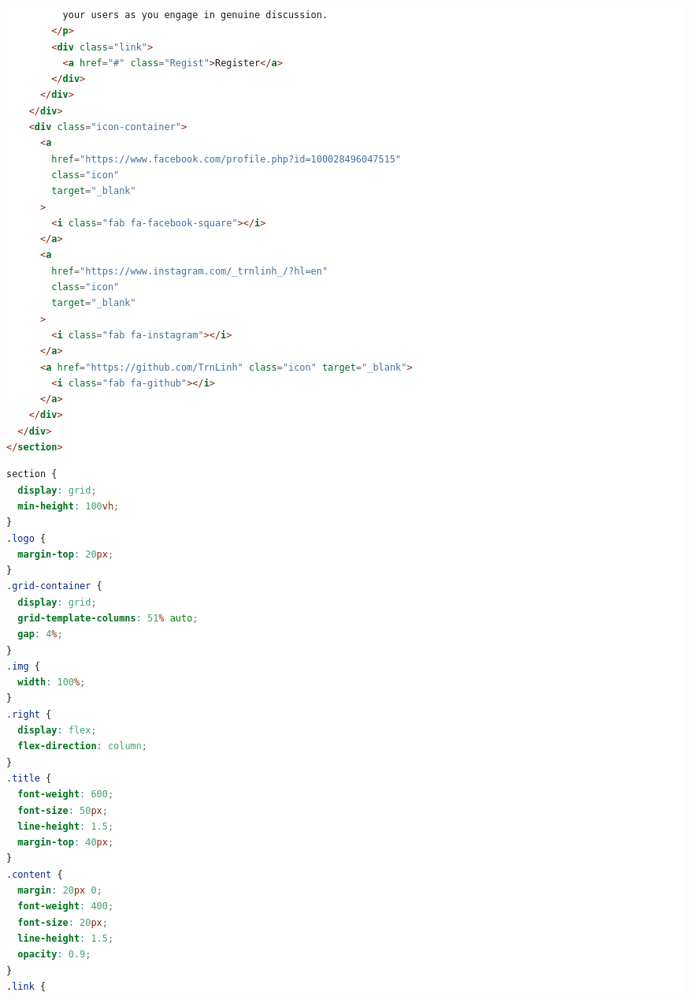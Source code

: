 ```html
          your users as you engage in genuine discussion.
        </p>
        <div class="link">
          <a href="#" class="Regist">Register</a>
        </div>
      </div>
    </div>
    <div class="icon-container">
      <a
        href="https://www.facebook.com/profile.php?id=100028496047515"
        class="icon"
        target="_blank"
      >
        <i class="fab fa-facebook-square"></i>
      </a>
      <a
        href="https://www.instagram.com/_trnlinh_/?hl=en"
        class="icon"
        target="_blank"
      >
        <i class="fab fa-instagram"></i>
      </a>
      <a href="https://github.com/TrnLinh" class="icon" target="_blank">
        <i class="fab fa-github"></i>
      </a>
    </div>
  </div>
</section>
```

```css
section {
  display: grid;
  min-height: 100vh;
}
.logo {
  margin-top: 20px;
}
.grid-container {
  display: grid;
  grid-template-columns: 51% auto;
  gap: 4%;
}
.img {
  width: 100%;
}
.right {
  display: flex;
  flex-direction: column;
}
.title {
  font-weight: 600;
  font-size: 50px;
  line-height: 1.5;
  margin-top: 40px;
}
.content {
  margin: 20px 0;
  font-weight: 400;
  font-size: 20px;
  line-height: 1.5;
  opacity: 0.9;
}
.link {
```